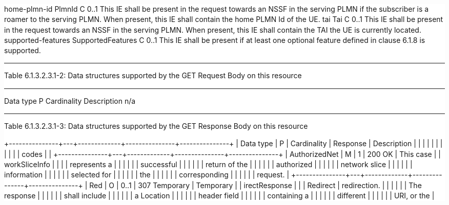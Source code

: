   home-plmn-id                          PlmnId                              C   0..1          This IE shall be present in the request towards an NSSF in the serving PLMN if the subscriber is a roamer to the serving PLMN. When present, this IE shall contain the home PLMN Id of the UE.
  tai                                   Tai                                 C   0..1          This IE shall be present in the request towards an NSSF in the serving PLMN. When present, this IE shall contain the TAI the UE is currently located.
  supported-features                    SupportedFeatures                   C   0..1          This IE shall be present if at least one optional feature defined in clause 6.1.8 is supported.
  ------------------------------------- ----------------------------------- --- ------------- -------------------------------------------------------------------------------------------------------------------------------------------------------------------------------------------------------------

Table 6.1.3.2.3.1-2: Data structures supported by the GET Request Body
on this resource

  ----------- --- ------------- -------------
  Data type   P   Cardinality   Description
  n/a                           
  ----------- --- ------------- -------------

Table 6.1.3.2.3.1-3: Data structures supported by the GET Response Body
on this resource

+---------------+---+-------------+---------------+---------------+
| Data type     | P | Cardinality | Response      | Description   |
|               |   |             |               |               |
|               |   |             | codes         |               |
+---------------+---+-------------+---------------+---------------+
| AuthorizedNet | M | 1           | 200 OK        | This case     |
| workSliceInfo |   |             |               | represents a  |
|               |   |             |               | successful    |
|               |   |             |               | return of the |
|               |   |             |               | authorized    |
|               |   |             |               | network slice |
|               |   |             |               | information   |
|               |   |             |               | selected for  |
|               |   |             |               | the           |
|               |   |             |               | corresponding |
|               |   |             |               | request.      |
+---------------+---+-------------+---------------+---------------+
| Red           | O | 0..1        | 307 Temporary | Temporary     |
| irectResponse |   |             | Redirect      | redirection.  |
|               |   |             |               | The response  |
|               |   |             |               | shall include |
|               |   |             |               | a Location    |
|               |   |             |               | header field  |
|               |   |             |               | containing a  |
|               |   |             |               | different     |
|               |   |             |               | URI, or the   |